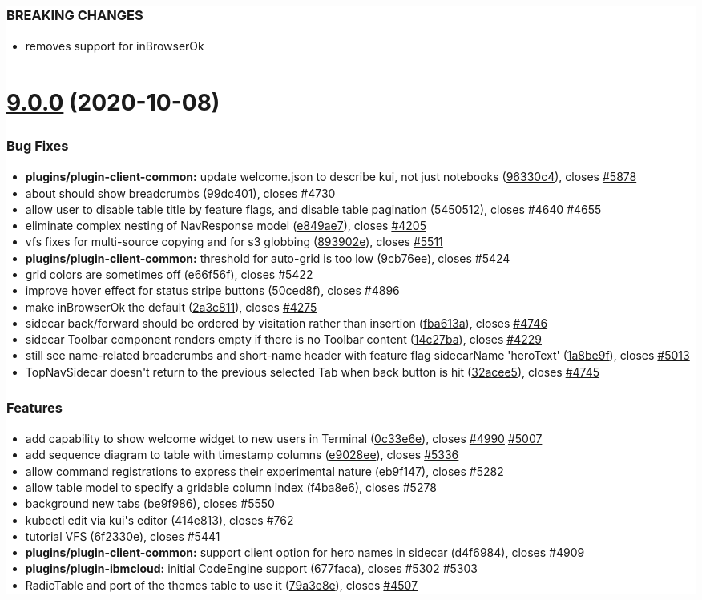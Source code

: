 ### BREAKING CHANGES

- removes support for inBrowserOk

# [9.0.0](https://github.com/IBM/kui/compare/v4.5.0...v9.0.0) (2020-10-08)

### Bug Fixes

- **plugins/plugin-client-common:** update welcome.json to describe kui, not just notebooks ([96330c4](https://github.com/IBM/kui/commit/96330c4)), closes [#5878](https://github.com/IBM/kui/issues/5878)
- about should show breadcrumbs ([99dc401](https://github.com/IBM/kui/commit/99dc401)), closes [#4730](https://github.com/IBM/kui/issues/4730)
- allow user to disable table title by feature flags, and disable table pagination ([5450512](https://github.com/IBM/kui/commit/5450512)), closes [#4640](https://github.com/IBM/kui/issues/4640) [#4655](https://github.com/IBM/kui/issues/4655)
- eliminate complex nesting of NavResponse model ([e849ae7](https://github.com/IBM/kui/commit/e849ae7)), closes [#4205](https://github.com/IBM/kui/issues/4205)
- vfs fixes for multi-source copying and for s3 globbing ([893902e](https://github.com/IBM/kui/commit/893902e)), closes [#5511](https://github.com/IBM/kui/issues/5511)
- **plugins/plugin-client-common:** threshold for auto-grid is too low ([9cb76ee](https://github.com/IBM/kui/commit/9cb76ee)), closes [#5424](https://github.com/IBM/kui/issues/5424)
- grid colors are sometimes off ([e66f56f](https://github.com/IBM/kui/commit/e66f56f)), closes [#5422](https://github.com/IBM/kui/issues/5422)
- improve hover effect for status stripe buttons ([50ced8f](https://github.com/IBM/kui/commit/50ced8f)), closes [#4896](https://github.com/IBM/kui/issues/4896)
- make inBrowserOk the default ([2a3c811](https://github.com/IBM/kui/commit/2a3c811)), closes [#4275](https://github.com/IBM/kui/issues/4275)
- sidecar back/forward should be ordered by visitation rather than insertion ([fba613a](https://github.com/IBM/kui/commit/fba613a)), closes [#4746](https://github.com/IBM/kui/issues/4746)
- sidecar Toolbar component renders empty if there is no Toolbar content ([14c27ba](https://github.com/IBM/kui/commit/14c27ba)), closes [#4229](https://github.com/IBM/kui/issues/4229)
- still see name-related breadcrumbs and short-name header with feature flag sidecarName 'heroText' ([1a8be9f](https://github.com/IBM/kui/commit/1a8be9f)), closes [#5013](https://github.com/IBM/kui/issues/5013)
- TopNavSidecar doesn't return to the previous selected Tab when back button is hit ([32acee5](https://github.com/IBM/kui/commit/32acee5)), closes [#4745](https://github.com/IBM/kui/issues/4745)

### Features

- add capability to show welcome widget to new users in Terminal ([0c33e6e](https://github.com/IBM/kui/commit/0c33e6e)), closes [#4990](https://github.com/IBM/kui/issues/4990) [#5007](https://github.com/IBM/kui/issues/5007)
- add sequence diagram to table with timestamp columns ([e9028ee](https://github.com/IBM/kui/commit/e9028ee)), closes [#5336](https://github.com/IBM/kui/issues/5336)
- allow command registrations to express their experimental nature ([eb9f147](https://github.com/IBM/kui/commit/eb9f147)), closes [#5282](https://github.com/IBM/kui/issues/5282)
- allow table model to specify a gridable column index ([f4ba8e6](https://github.com/IBM/kui/commit/f4ba8e6)), closes [#5278](https://github.com/IBM/kui/issues/5278)
- background new tabs ([be9f986](https://github.com/IBM/kui/commit/be9f986)), closes [#5550](https://github.com/IBM/kui/issues/5550)
- kubectl edit via kui's editor ([414e813](https://github.com/IBM/kui/commit/414e813)), closes [#762](https://github.com/IBM/kui/issues/762)
- tutorial VFS ([6f2330e](https://github.com/IBM/kui/commit/6f2330e)), closes [#5441](https://github.com/IBM/kui/issues/5441)
- **plugins/plugin-client-common:** support client option for hero names in sidecar ([d4f6984](https://github.com/IBM/kui/commit/d4f6984)), closes [#4909](https://github.com/IBM/kui/issues/4909)
- **plugins/plugin-ibmcloud:** initial CodeEngine support ([677faca](https://github.com/IBM/kui/commit/677faca)), closes [#5302](https://github.com/IBM/kui/issues/5302) [#5303](https://github.com/IBM/kui/issues/5303)
- RadioTable and port of the themes table to use it ([79a3e8e](https://github.com/IBM/kui/commit/79a3e8e)), closes [#4507](https://github.com/IBM/kui/issues/4507)